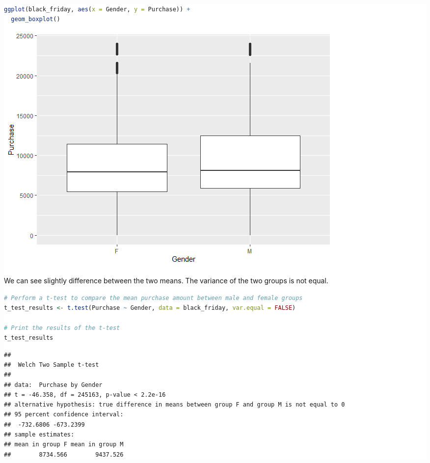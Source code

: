 ``` r
ggplot(black_friday, aes(x = Gender, y = Purchase)) +
  geom_boxplot()
```

![](Img/unnamed-chunk-14-1.png)

We can see slightly difference between the two means. The variance of
the two groups is not equal.

``` r
# Perform a t-test to compare the mean purchase amount between male and female groups
t_test_results <- t.test(Purchase ~ Gender, data = black_friday, var.equal = FALSE)

# Print the results of the t-test
t_test_results
```

    ## 
    ##  Welch Two Sample t-test
    ## 
    ## data:  Purchase by Gender
    ## t = -46.358, df = 245163, p-value < 2.2e-16
    ## alternative hypothesis: true difference in means between group F and group M is not equal to 0
    ## 95 percent confidence interval:
    ##  -732.6806 -673.2399
    ## sample estimates:
    ## mean in group F mean in group M 
    ##        8734.566        9437.526
